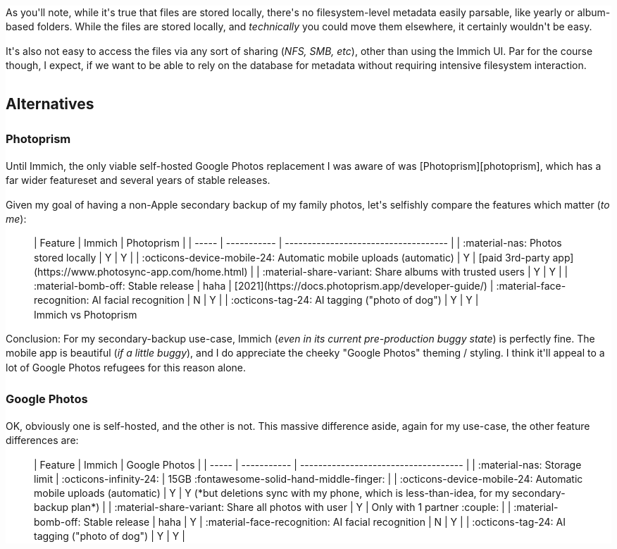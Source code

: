 As you'll note, while it's true that files are stored locally, there's no filesystem-level metadata easily parsable, like yearly or album-based folders. While the files are stored locally, and *technically* you could move them elsewhere, it certainly wouldn't be easy.

It's also not easy to access the files via any sort of sharing (*NFS, SMB, etc*), other than using the Immich UI. Par for the course though, I expect, if we want to be able to rely on the database for metadata without requiring intensive filesystem interaction.

## Alternatives

### Photoprism

Until Immich, the only viable self-hosted Google Photos replacement I was aware of was [Photoprism][photoprism], which has a far wider featureset and several years of stable releases.

Given my goal of having a non-Apple secondary backup of my family photos, let's selfishly compare the features which matter (*to me*):

<figure markdown>
| Feature | Immich      | Photoprism |
| ----- | ----------- | ------------------------------------ |
| :material-nas: Photos stored locally | Y | Y |
| :octicons-device-mobile-24: Automatic mobile uploads (automatic) | Y  | [paid 3rd-party app](https://www.photosync-app.com/home.html) |
| :material-share-variant: Share albums with trusted users | Y  | Y |
| :material-bomb-off: Stable release | haha | [2021](https://docs.photoprism.app/developer-guide/)
| :material-face-recognition: AI facial recognition | N | Y |
| :octicons-tag-24: AI tagging ("photo of dog") | Y | Y |

  <figcaption>Immich vs Photoprism</figcaption>
</figure>

Conclusion: For my secondary-backup use-case, Immich (*even in its current pre-production buggy state*) is perfectly fine. The mobile app is beautiful (*if a little buggy*), and I do appreciate the cheeky "Google Photos" theming / styling. I think it'll appeal to a lot of Google Photos refugees for this reason alone.

### Google Photos

OK, obviously one is self-hosted, and the other is not. This massive difference aside, again for my use-case, the other feature differences are:

<figure markdown>
| Feature | Immich      | Google Photos |
| ----- | ----------- | ------------------------------------ |
| :material-nas: Storage limit | :octicons-infinity-24: | 15GB :fontawesome-solid-hand-middle-finger: |
| :octicons-device-mobile-24: Automatic mobile uploads (automatic) | Y | Y (*but deletions sync with my phone, which is less-than-idea, for my secondary-backup plan*) |
| :material-share-variant: Share all photos with user | Y | Only with 1 partner :couple:  |
| :material-bomb-off: Stable release | haha | Y
| :material-face-recognition: AI facial recognition | N | Y |
| :octicons-tag-24: AI tagging ("photo of dog") | Y | Y |


[^1]: "wife-insurance": When the developer's wife is a primary user of the platform, you can bet he'll be writing quality code! :woman: :material-karate: :man: :bed: :cry:
[^2]: There's a [friendly Discord server](https://discord.com/invite/D8JsnBEuKb) for Immich too!
